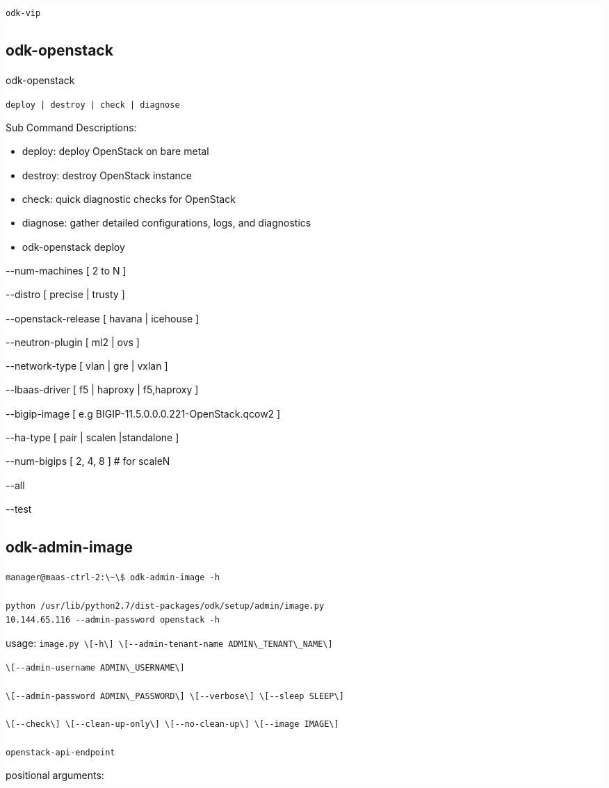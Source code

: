 `odk-vip`


odk-openstack
-------------

odk-openstack

`deploy | destroy | check | diagnose`

Sub Command Descriptions:

- deploy: deploy OpenStack on bare metal

- destroy: destroy OpenStack instance

- check: quick diagnostic checks for OpenStack

- diagnose: gather detailed configurations, logs, and diagnostics

- odk-openstack deploy

 --num-machines \[ 2 to N \]

 --distro \[ precise | trusty \]

 --openstack-release \[ havana | icehouse \]

 --neutron-plugin \[ ml2 | ovs \]

 --network-type \[ vlan | gre | vxlan \]

 --lbaas-driver \[ f5 | haproxy | f5,haproxy \]

 --bigip-image \[ e.g BIGIP-11.5.0.0.0.221-OpenStack.qcow2 \]

 --ha-type \[ pair | scalen |standalone \]

 --num-bigips \[ 2, 4, 8 \] \# for scaleN

 --all

 --test


odk-admin-image
---------------

    manager@maas-ctrl-2:\~\$ odk-admin-image -h

    python /usr/lib/python2.7/dist-packages/odk/setup/admin/image.py
    10.144.65.116 --admin-password openstack -h

usage: `image.py \[-h\] \[--admin-tenant-name ADMIN\_TENANT\_NAME\]`

    \[--admin-username ADMIN\_USERNAME\]

    \[--admin-password ADMIN\_PASSWORD\] \[--verbose\] \[--sleep SLEEP\]

    \[--check\] \[--clean-up-only\] \[--no-clean-up\] \[--image IMAGE\]

    openstack-api-endpoint

positional arguments:
